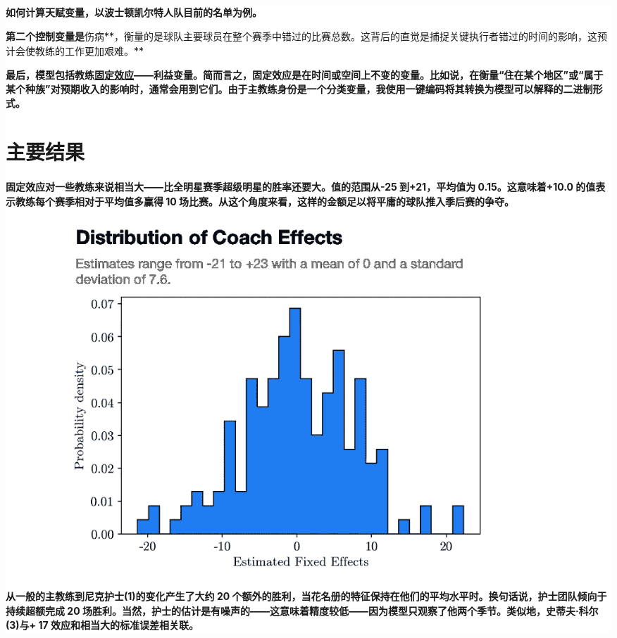 **如何计算天赋变量，以波士顿凯尔特人队目前的名单为例。**

**第二个控制变量是**伤病**，衡量的是球队主要球员在整个赛季中错过的比赛总数。这背后的直觉是捕捉关键执行者错过的时间的影响，这预计会使教练的工作更加艰难。**

**最后，模型包括教练[固定效应](https://www.statisticshowto.com/experimental-design/fixed-effects-random-mixed-omitted-variable-bias/#:~:text=Fixed%20effects%20are%20variables%20that,an%20individual%20is%20the%20same.)——利益变量。简而言之，固定效应是在时间或空间上不变的变量。比如说，在衡量“住在某个地区”或“属于某个种族”对预期收入的影响时，通常会用到它们。由于主教练身份是一个分类变量，我使用一键编码将其转换为模型可以解释的二进制形式。**

# **主要结果**

**固定效应对一些教练来说相当大——比全明星赛季超级明星的胜率还要大。值的范围从-25 到+21，平均值为 0.15。这意味着+10.0 的值表示教练每个赛季相对于平均值多赢得 10 场比赛。从这个角度来看，这样的金额足以将平庸的球队推入季后赛的争夺。**

**![](img/92d74538d48f17ac9a10a015ce05053f.png)**

**从一般的主教练到尼克护士(1)的变化产生了大约 20 个额外的胜利，当花名册的特征保持在他们的平均水平时。换句话说，护士团队倾向于持续超额完成 20 场胜利。当然，护士的估计是有噪声的——这意味着精度较低——因为模型只观察了他两个季节。类似地，史蒂夫·科尔(3)与+ 17 效应和相当大的标准误差相关联。**

